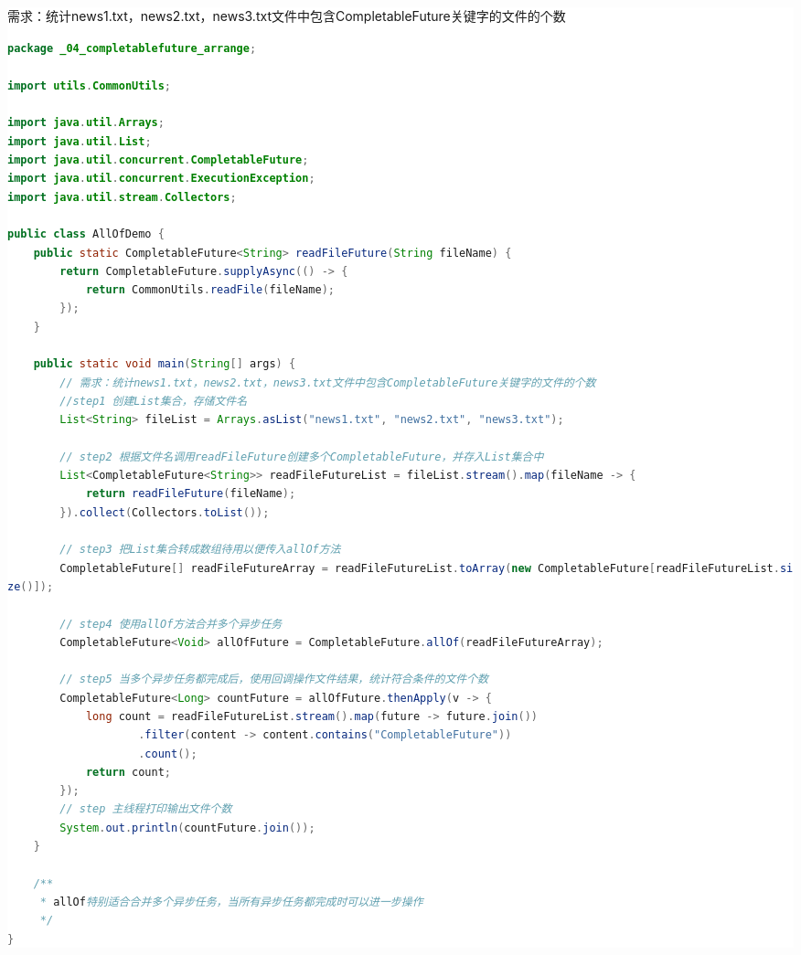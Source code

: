 需求：统计news1.txt，news2.txt，news3.txt文件中包含CompletableFuture关键字的文件的个数

```java
package _04_completablefuture_arrange;

import utils.CommonUtils;

import java.util.Arrays;
import java.util.List;
import java.util.concurrent.CompletableFuture;
import java.util.concurrent.ExecutionException;
import java.util.stream.Collectors;

public class AllOfDemo {
    public static CompletableFuture<String> readFileFuture(String fileName) {
        return CompletableFuture.supplyAsync(() -> {
            return CommonUtils.readFile(fileName);
        });
    }

    public static void main(String[] args) {
        // 需求：统计news1.txt，news2.txt，news3.txt文件中包含CompletableFuture关键字的文件的个数
        //step1 创建List集合，存储文件名
        List<String> fileList = Arrays.asList("news1.txt", "news2.txt", "news3.txt");

        // step2 根据文件名调用readFileFuture创建多个CompletableFuture，并存入List集合中
        List<CompletableFuture<String>> readFileFutureList = fileList.stream().map(fileName -> {
            return readFileFuture(fileName);
        }).collect(Collectors.toList());

        // step3 把List集合转成数组待用以便传入allOf方法
        CompletableFuture[] readFileFutureArray = readFileFutureList.toArray(new CompletableFuture[readFileFutureList.size()]);

        // step4 使用allOf方法合并多个异步任务
        CompletableFuture<Void> allOfFuture = CompletableFuture.allOf(readFileFutureArray);

        // step5 当多个异步任务都完成后，使用回调操作文件结果，统计符合条件的文件个数
        CompletableFuture<Long> countFuture = allOfFuture.thenApply(v -> {
            long count = readFileFutureList.stream().map(future -> future.join())
                    .filter(content -> content.contains("CompletableFuture"))
                    .count();
            return count;
        });
        // step 主线程打印输出文件个数
        System.out.println(countFuture.join());
    }

    /**
     * allOf特别适合合并多个异步任务，当所有异步任务都完成时可以进一步操作
     */
}

```

